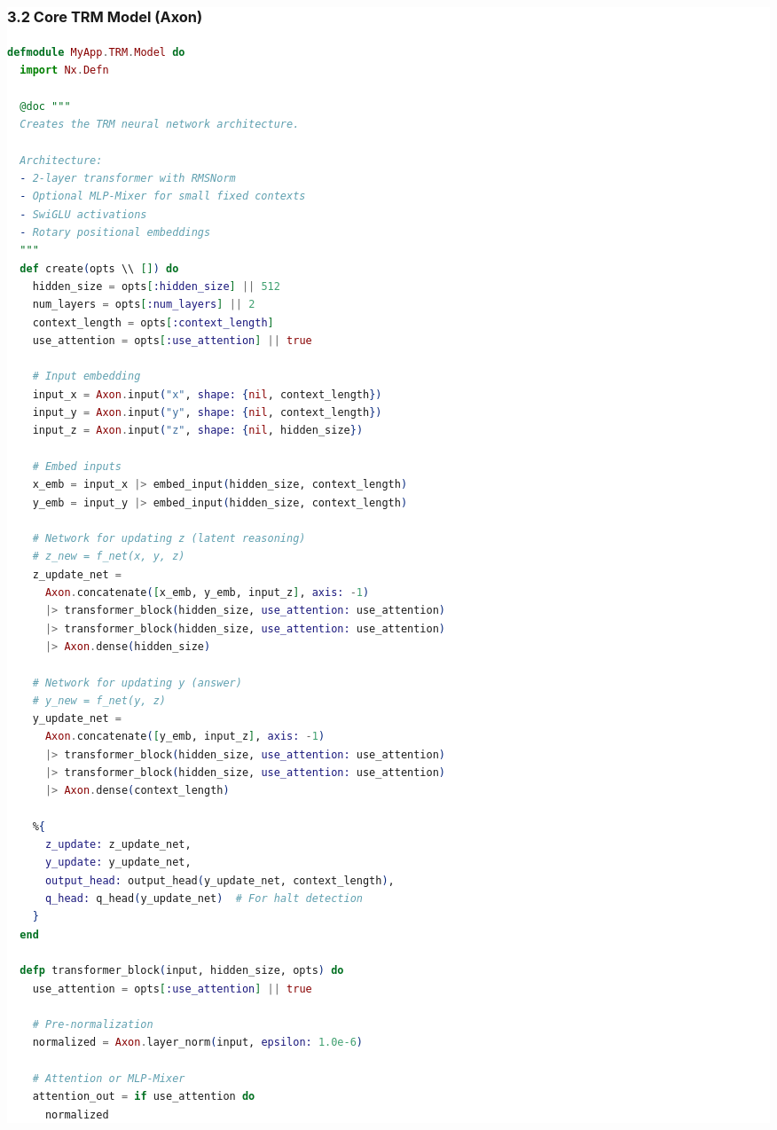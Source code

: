 ### 3.2 Core TRM Model (Axon)

```elixir
defmodule MyApp.TRM.Model do
  import Nx.Defn
  
  @doc """
  Creates the TRM neural network architecture.
  
  Architecture:
  - 2-layer transformer with RMSNorm
  - Optional MLP-Mixer for small fixed contexts
  - SwiGLU activations
  - Rotary positional embeddings
  """
  def create(opts \\ []) do
    hidden_size = opts[:hidden_size] || 512
    num_layers = opts[:num_layers] || 2
    context_length = opts[:context_length]
    use_attention = opts[:use_attention] || true
    
    # Input embedding
    input_x = Axon.input("x", shape: {nil, context_length})
    input_y = Axon.input("y", shape: {nil, context_length})
    input_z = Axon.input("z", shape: {nil, hidden_size})
    
    # Embed inputs
    x_emb = input_x |> embed_input(hidden_size, context_length)
    y_emb = input_y |> embed_input(hidden_size, context_length)
    
    # Network for updating z (latent reasoning)
    # z_new = f_net(x, y, z)
    z_update_net = 
      Axon.concatenate([x_emb, y_emb, input_z], axis: -1)
      |> transformer_block(hidden_size, use_attention: use_attention)
      |> transformer_block(hidden_size, use_attention: use_attention)
      |> Axon.dense(hidden_size)
    
    # Network for updating y (answer)
    # y_new = f_net(y, z)
    y_update_net =
      Axon.concatenate([y_emb, input_z], axis: -1)
      |> transformer_block(hidden_size, use_attention: use_attention)
      |> transformer_block(hidden_size, use_attention: use_attention)
      |> Axon.dense(context_length)
    
    %{
      z_update: z_update_net,
      y_update: y_update_net,
      output_head: output_head(y_update_net, context_length),
      q_head: q_head(y_update_net)  # For halt detection
    }
  end
  
  defp transformer_block(input, hidden_size, opts) do
    use_attention = opts[:use_attention] || true
    
    # Pre-normalization
    normalized = Axon.layer_norm(input, epsilon: 1.0e-6)
    
    # Attention or MLP-Mixer
    attention_out = if use_attention do
      normalized
```
